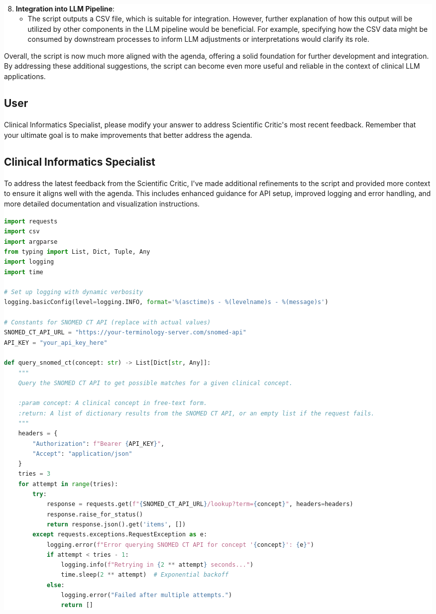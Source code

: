 8. **Integration into LLM Pipeline**:
   - The script outputs a CSV file, which is suitable for integration. However, further explanation of how this output will be utilized by other components in the LLM pipeline would be beneficial. For example, specifying how the CSV data might be consumed by downstream processes to inform LLM adjustments or interpretations would clarify its role.

Overall, the script is now much more aligned with the agenda, offering a solid foundation for further development and integration. By addressing these additional suggestions, the script can become even more useful and reliable in the context of clinical LLM applications.

## User

Clinical Informatics Specialist, please modify your answer to address Scientific Critic's most recent feedback. Remember that your ultimate goal is to make improvements that better address the agenda.

## Clinical Informatics Specialist

To address the latest feedback from the Scientific Critic, I've made additional refinements to the script and provided more context to ensure it aligns well with the agenda. This includes enhanced guidance for API setup, improved logging and error handling, and more detailed documentation and visualization instructions. 

```python
import requests
import csv
import argparse
from typing import List, Dict, Tuple, Any
import logging
import time

# Set up logging with dynamic verbosity
logging.basicConfig(level=logging.INFO, format='%(asctime)s - %(levelname)s - %(message)s')

# Constants for SNOMED CT API (replace with actual values)
SNOMED_CT_API_URL = "https://your-terminology-server.com/snomed-api"
API_KEY = "your_api_key_here"

def query_snomed_ct(concept: str) -> List[Dict[str, Any]]:
    """
    Query the SNOMED CT API to get possible matches for a given clinical concept.

    :param concept: A clinical concept in free-text form.
    :return: A list of dictionary results from the SNOMED CT API, or an empty list if the request fails.
    """
    headers = {
        "Authorization": f"Bearer {API_KEY}",
        "Accept": "application/json"
    }
    tries = 3
    for attempt in range(tries):
        try:
            response = requests.get(f"{SNOMED_CT_API_URL}/lookup?term={concept}", headers=headers)
            response.raise_for_status()
            return response.json().get('items', [])
        except requests.exceptions.RequestException as e:
            logging.error(f"Error querying SNOMED CT API for concept '{concept}': {e}")
            if attempt < tries - 1:
                logging.info(f"Retrying in {2 ** attempt} seconds...")
                time.sleep(2 ** attempt)  # Exponential backoff
            else:
                logging.error("Failed after multiple attempts.")
                return []
```